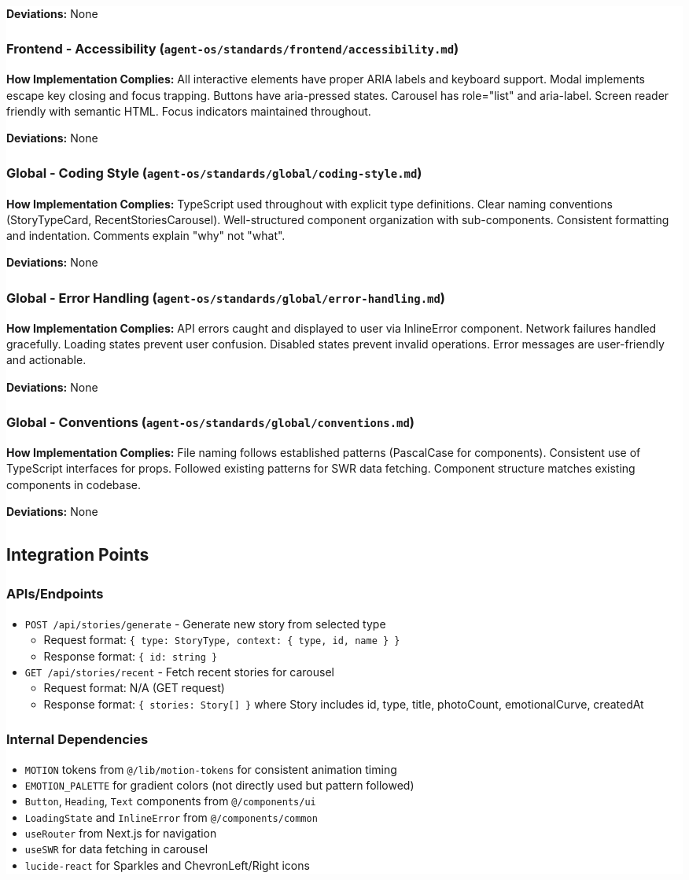 **Deviations:** None

### Frontend - Accessibility (`agent-os/standards/frontend/accessibility.md`)
**How Implementation Complies:**
All interactive elements have proper ARIA labels and keyboard support. Modal implements escape key closing and focus trapping. Buttons have aria-pressed states. Carousel has role="list" and aria-label. Screen reader friendly with semantic HTML. Focus indicators maintained throughout.

**Deviations:** None

### Global - Coding Style (`agent-os/standards/global/coding-style.md`)
**How Implementation Complies:**
TypeScript used throughout with explicit type definitions. Clear naming conventions (StoryTypeCard, RecentStoriesCarousel). Well-structured component organization with sub-components. Consistent formatting and indentation. Comments explain "why" not "what".

**Deviations:** None

### Global - Error Handling (`agent-os/standards/global/error-handling.md`)
**How Implementation Complies:**
API errors caught and displayed to user via InlineError component. Network failures handled gracefully. Loading states prevent user confusion. Disabled states prevent invalid operations. Error messages are user-friendly and actionable.

**Deviations:** None

### Global - Conventions (`agent-os/standards/global/conventions.md`)
**How Implementation Complies:**
File naming follows established patterns (PascalCase for components). Consistent use of TypeScript interfaces for props. Followed existing patterns for SWR data fetching. Component structure matches existing components in codebase.

**Deviations:** None

## Integration Points

### APIs/Endpoints
- `POST /api/stories/generate` - Generate new story from selected type
  - Request format: `{ type: StoryType, context: { type, id, name } }`
  - Response format: `{ id: string }`
- `GET /api/stories/recent` - Fetch recent stories for carousel
  - Request format: N/A (GET request)
  - Response format: `{ stories: Story[] }` where Story includes id, type, title, photoCount, emotionalCurve, createdAt

### Internal Dependencies
- `MOTION` tokens from `@/lib/motion-tokens` for consistent animation timing
- `EMOTION_PALETTE` for gradient colors (not directly used but pattern followed)
- `Button`, `Heading`, `Text` components from `@/components/ui`
- `LoadingState` and `InlineError` from `@/components/common`
- `useRouter` from Next.js for navigation
- `useSWR` for data fetching in carousel
- `lucide-react` for Sparkles and ChevronLeft/Right icons
